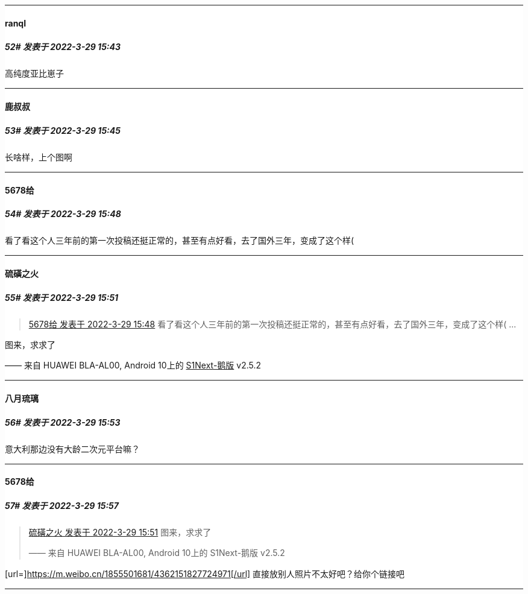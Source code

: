 *****

####  ranqI  
##### 52#       发表于 2022-3-29 15:43

高纯度亚比崽子

*****

####  鹿叔叔  
##### 53#       发表于 2022-3-29 15:45

长啥样，上个图啊

*****

####  5678给  
##### 54#       发表于 2022-3-29 15:48

看了看这个人三年前的第一次投稿还挺正常的，甚至有点好看，去了国外三年，变成了这个样(

*****

####  硫磺之火  
##### 55#       发表于 2022-3-29 15:51

<blockquote><a href="httphttps://bbs.saraba1st.com/2b/forum.php?mod=redirect&amp;goto=findpost&amp;pid=55230879&amp;ptid=2060613" target="_blank">5678给 发表于 2022-3-29 15:48</a>
看了看这个人三年前的第一次投稿还挺正常的，甚至有点好看，去了国外三年，变成了这个样( ...</blockquote>
图来，求求了

—— 来自 HUAWEI BLA-AL00, Android 10上的 [S1Next-鹅版](https://github.com/ykrank/S1-Next/releases) v2.5.2

*****

####  八月琉璃  
##### 56#       发表于 2022-3-29 15:53

意大利那边没有大龄二次元平台嘛？

*****

####  5678给  
##### 57#       发表于 2022-3-29 15:57

<blockquote><a href="httphttps://bbs.saraba1st.com/2b/forum.php?mod=redirect&amp;goto=findpost&amp;pid=55230919&amp;ptid=2060613" target="_blank">硫磺之火 发表于 2022-3-29 15:51</a>
图来，求求了

—— 来自 HUAWEI BLA-AL00, Android 10上的 S1Next-鹅版 v2.5.2</blockquote>
[url=]https://m.weibo.cn/1855501681/4362151827724971[/url]
直接放别人照片不太好吧？给你个链接吧

*****
